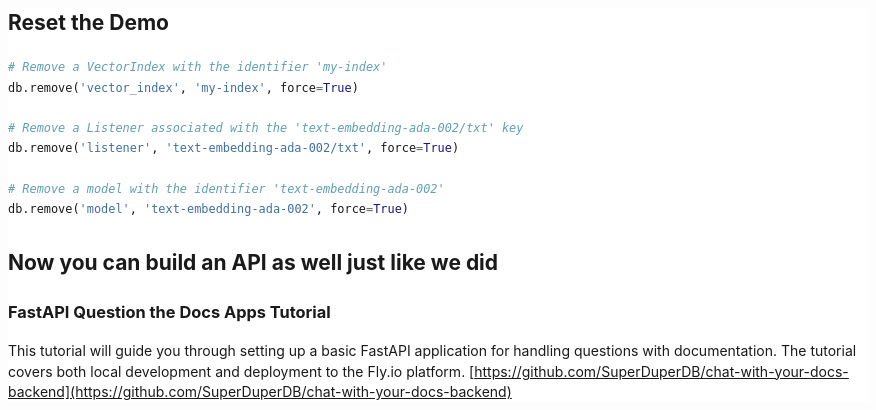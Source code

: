 ## Reset the Demo

```python
# Remove a VectorIndex with the identifier 'my-index'
db.remove('vector_index', 'my-index', force=True)

# Remove a Listener associated with the 'text-embedding-ada-002/txt' key
db.remove('listener', 'text-embedding-ada-002/txt', force=True)

# Remove a model with the identifier 'text-embedding-ada-002'
db.remove('model', 'text-embedding-ada-002', force=True)
```

## Now you can build an API as well just like we did

### FastAPI Question the Docs Apps Tutorial

This tutorial will guide you through setting up a basic FastAPI application for handling questions with documentation. The tutorial covers both local development and deployment to the Fly.io platform.
[https://github.com/SuperDuperDB/chat-with-your-docs-backend](https://github.com/SuperDuperDB/chat-with-your-docs-backend)